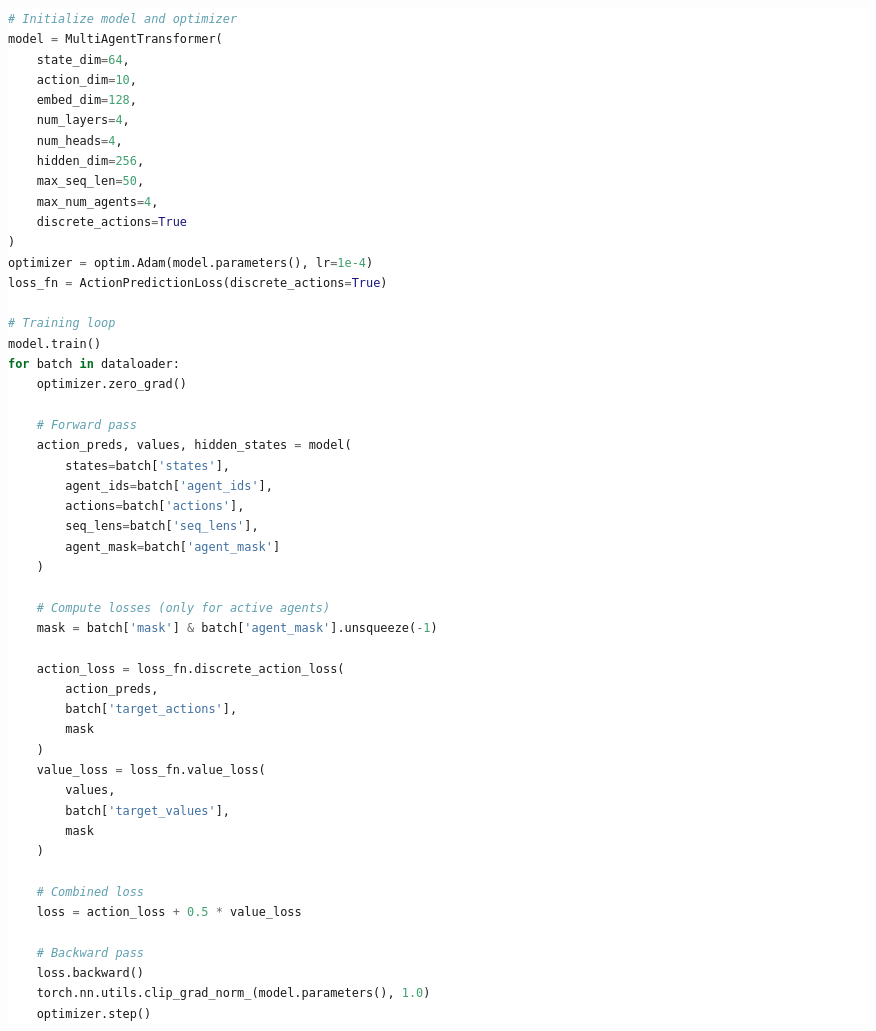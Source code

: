 ```python
# Initialize model and optimizer
model = MultiAgentTransformer(
    state_dim=64,
    action_dim=10,
    embed_dim=128,
    num_layers=4,
    num_heads=4,
    hidden_dim=256,
    max_seq_len=50,
    max_num_agents=4,
    discrete_actions=True
)
optimizer = optim.Adam(model.parameters(), lr=1e-4)
loss_fn = ActionPredictionLoss(discrete_actions=True)

# Training loop
model.train()
for batch in dataloader:
    optimizer.zero_grad()
    
    # Forward pass
    action_preds, values, hidden_states = model(
        states=batch['states'],
        agent_ids=batch['agent_ids'],
        actions=batch['actions'],
        seq_lens=batch['seq_lens'],
        agent_mask=batch['agent_mask']
    )
    
    # Compute losses (only for active agents)
    mask = batch['mask'] & batch['agent_mask'].unsqueeze(-1)
    
    action_loss = loss_fn.discrete_action_loss(
        action_preds,
        batch['target_actions'],
        mask
    )
    value_loss = loss_fn.value_loss(
        values,
        batch['target_values'],
        mask
    )
    
    # Combined loss
    loss = action_loss + 0.5 * value_loss
    
    # Backward pass
    loss.backward()
    torch.nn.utils.clip_grad_norm_(model.parameters(), 1.0)
    optimizer.step()
```
